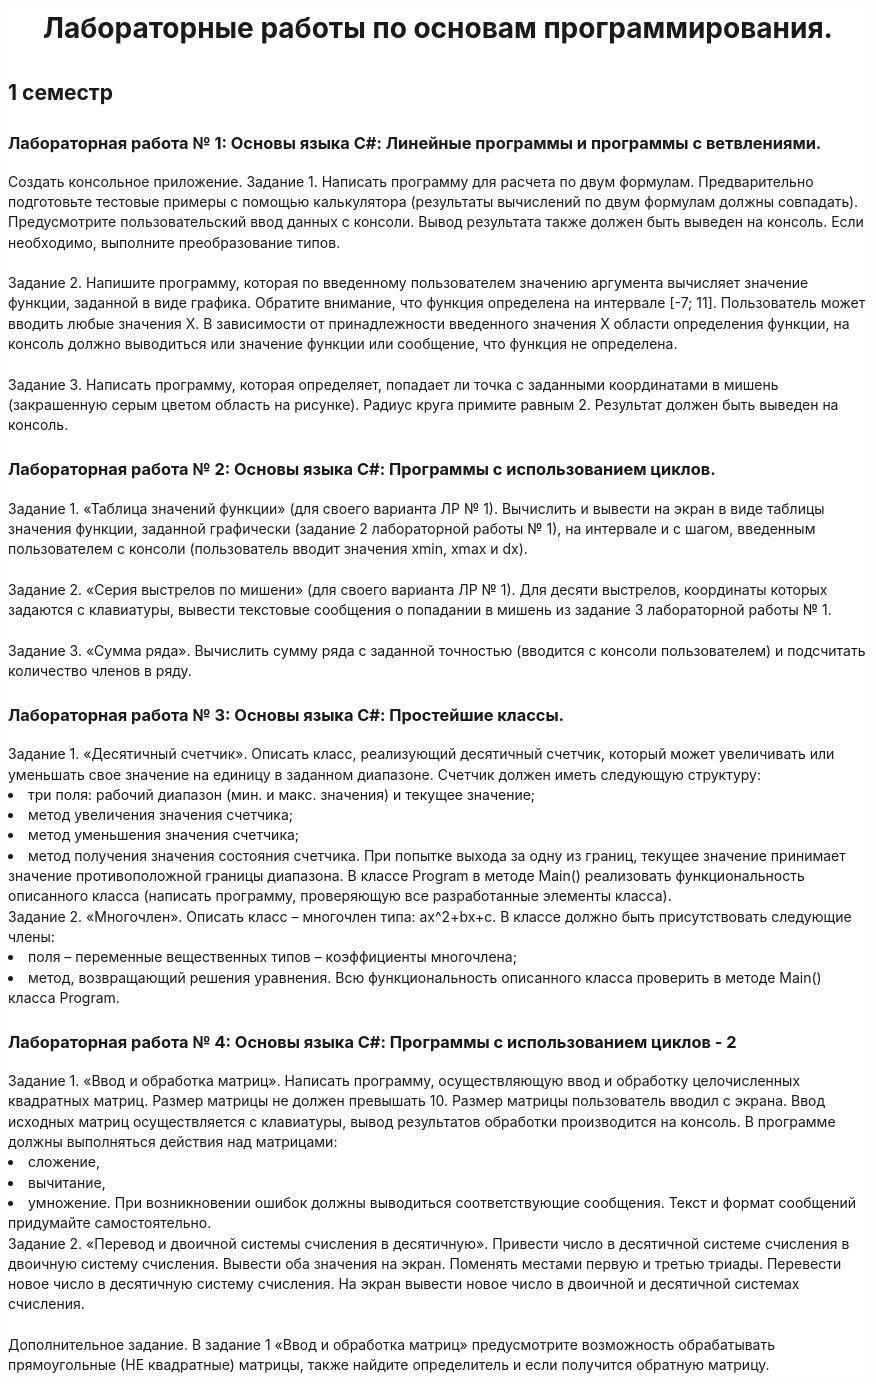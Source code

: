 <h1 align="center">Лабораторные работы по основам программирования.</h1>
<h2>1 семестр</h2>
<h3>Лабораторная работа № 1: Основы языка С#: Линейные программы и программы с ветвлениями.</h3>
Создать консольное приложение.
Задание 1. Написать программу для расчета по двум формулам. Предварительно подготовьте тестовые примеры с помощью калькулятора (результаты вычислений по двум формулам должны совпадать). Предусмотрите пользовательский ввод данных с консоли.
Вывод результата также должен быть выведен на консоль. Если необходимо, выполните преобразование типов.<br>
<br> Задание 2. Напишите программу, которая по введенному пользователем значению аргумента вычисляет значение функции, заданной в виде графика. Обратите внимание, что функция определена на интервале [-7; 11]. Пользователь может вводить любые значения Х. В зависимости от принадлежности введенного значения Х области определения функции, на консоль должно выводиться или значение функции или сообщение, что функция не определена.<br>
<br> Задание 3. Написать программу, которая определяет, попадает ли точка с заданными координатами в мишень (закрашенную серым цветом область на рисунке). Радиус круга примите равным 2. Результат должен быть выведен на консоль.

<h3>Лабораторная работа № 2: Основы языка С#: Программы с использованием циклов.</h3>
Задание 1. «Таблица значений функции» (для своего варианта ЛР № 1). Вычислить и вывести на экран в виде таблицы значения функции, заданной графически (задание 2 лабораторной работы № 1), на интервале и с шагом, введенным пользователем с консоли (пользователь вводит значения xmin, xmax и dx). <br>
<br> Задание 2. «Серия выстрелов по мишени» (для своего варианта ЛР № 1). Для десяти выстрелов, координаты которых задаются с клавиатуры, вывести текстовые сообщения о попадании в мишень из задание 3 лабораторной работы № 1. <br>
<br> Задание 3. «Сумма ряда». Вычислить сумму ряда с заданной точностью (вводится с консоли пользователем) и подсчитать количество членов  в ряду.

<h3>Лабораторная работа № 3: Основы языка С#: Простейшие классы.</h3>
Задание 1. «Десятичный счетчик». Описать класс, реализующий десятичный счетчик, который может увеличивать или уменьшать свое значение на единицу в заданном диапазоне. Счетчик должен иметь следующую структуру:<br>
<li>три поля: рабочий диапазон (мин. и макс. значения) и текущее значение;
<li>метод увеличения значения счетчика;
<li>метод уменьшения значения счетчика;
<li>метод получения значения состояния счетчика.
При попытке выхода за одну из границ, текущее значение принимает значение противоположной границы диапазона.
В классе Program в методе Main() реализовать функциональность описанного класса (написать программу, проверяющую все разработанные элементы класса).
<br> Задание 2. «Многочлен». Описать класс – многочлен типа: ax^2+bx+c. В классе должно быть присутствовать следующие члены:
<li>поля – переменные вещественных типов – коэффициенты многочлена;
<li>метод, возвращающий решения уравнения.
Всю функциональность описанного класса проверить в методе Main() класса Program.
 
<h3>Лабораторная работа № 4: Основы языка С#: Программы с использованием циклов - 2</h3>
Задание 1. «Ввод и обработка матриц». Написать программу, осуществляющую ввод и обработку целочисленных квадратных матриц.
Размер матрицы не должен превышать 10. Размер матрицы пользователь вводил с экрана. Ввод исходных матриц осуществляется с клавиатуры, вывод результатов обработки производится на консоль.
В программе должны выполняться действия над матрицами: 
<li>сложение, 
<li>вычитание, 
<li>умножение.
При возникновении ошибок должны выводиться соответствующие сообщения. 
Текст и формат сообщений придумайте самостоятельно.
<br> Задание 2. «Перевод и двоичной системы счисления в десятичную». Привести число в  десятичной системе счисления в двоичную систему счисления.
Вывести оба значения на экран. Поменять местами первую и третью триады. Перевести новое число в десятичную систему счисления.
На экран вывести новое число в двоичной и десятичной системах счисления.<br><br>
Дополнительное задание. В задание 1 «Ввод и обработка матриц» предусмотрите возможность обрабатывать прямоугольные (НЕ квадратные) матрицы, также найдите определитель и если получится обратную матрицу.<br>